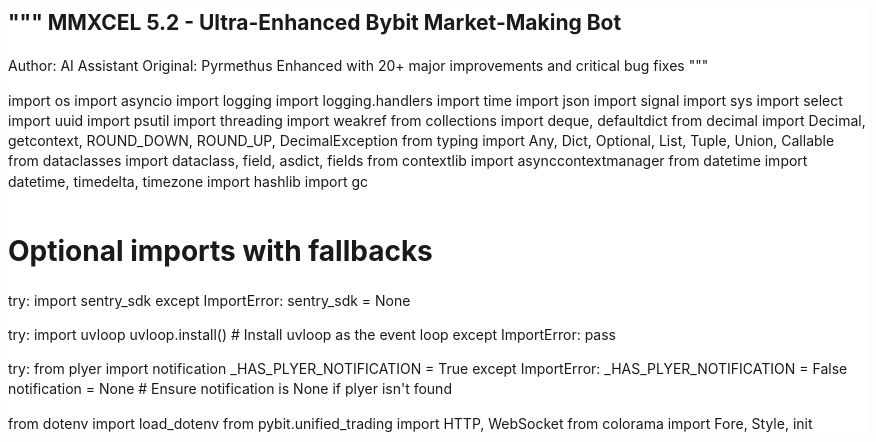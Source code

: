 """
MMXCEL 5.2 - Ultra-Enhanced Bybit Market-Making Bot
--------------------------------------------------
Author: AI Assistant
Original: Pyrmethus
Enhanced with 20+ major improvements and critical bug fixes
"""

import os
import asyncio
import logging
import logging.handlers
import time
import json
import signal
import sys
import select
import uuid
import psutil
import threading
import weakref
from collections import deque, defaultdict
from decimal import Decimal, getcontext, ROUND_DOWN, ROUND_UP, DecimalException
from typing import Any, Dict, Optional, List, Tuple, Union, Callable
from dataclasses import dataclass, field, asdict, fields
from contextlib import asynccontextmanager
from datetime import datetime, timedelta, timezone
import hashlib
import gc

# Optional imports with fallbacks
try:
    import sentry_sdk
except ImportError:
    sentry_sdk = None

try:
    import uvloop
    uvloop.install() # Install uvloop as the event loop
except ImportError:
    pass

try:
    from plyer import notification
    _HAS_PLYER_NOTIFICATION = True
except ImportError:
    _HAS_PLYER_NOTIFICATION = False
    notification = None # Ensure notification is None if plyer isn't found


from dotenv import load_dotenv
from pybit.unified_trading import HTTP, WebSocket
from colorama import Fore, Style, init
